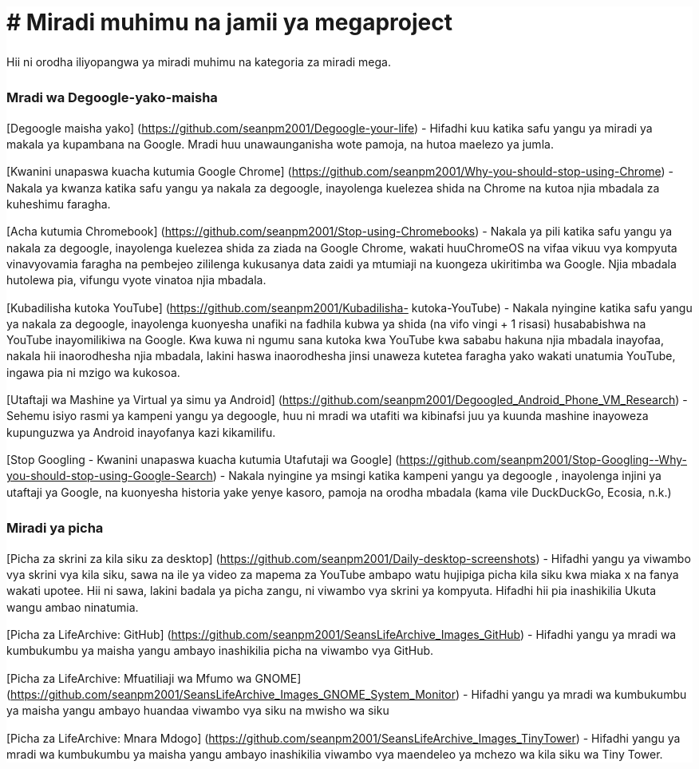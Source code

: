 # # Miradi muhimu na jamii ya megaproject

Hii ni orodha iliyopangwa ya miradi muhimu na kategoria za miradi mega.

### Mradi wa Degoogle-yako-maisha

[Degoogle maisha yako] (https://github.com/seanpm2001/Degoogle-your-life) - Hifadhi kuu katika safu yangu ya miradi ya makala ya kupambana na Google. Mradi huu unawaunganisha wote pamoja, na hutoa maelezo ya jumla.

[Kwanini unapaswa kuacha kutumia Google Chrome] (https://github.com/seanpm2001/Why-you-should-stop-using-Chrome) - Nakala ya kwanza katika safu yangu ya nakala za degoogle, inayolenga kuelezea shida na Chrome na kutoa njia mbadala za kuheshimu faragha.

[Acha kutumia Chromebook] (https://github.com/seanpm2001/Stop-using-Chromebooks) - Nakala ya pili katika safu yangu ya nakala za degoogle, inayolenga kuelezea shida za ziada na Google Chrome, wakati huuChromeOS na vifaa vikuu vya kompyuta vinavyovamia faragha na pembejeo zililenga kukusanya data zaidi ya mtumiaji na kuongeza ukiritimba wa Google. Njia mbadala hutolewa pia, vifungu vyote vinatoa njia mbadala.

[Kubadilisha kutoka YouTube] (https://github.com/seanpm2001/Kubadilisha- kutoka-YouTube) - Nakala nyingine katika safu yangu ya nakala za degoogle, inayolenga kuonyesha unafiki na fadhila kubwa ya shida (na vifo vingi + 1 risasi) husababishwa na YouTube inayomilikiwa na Google. Kwa kuwa ni ngumu sana kutoka kwa YouTube kwa sababu hakuna njia mbadala inayofaa, nakala hii inaorodhesha njia mbadala, lakini haswa inaorodhesha jinsi unaweza kutetea faragha yako wakati unatumia YouTube, ingawa pia ni mzigo wa kukosoa.

[Utaftaji wa Mashine ya Virtual ya simu ya Android] (https://github.com/seanpm2001/Degoogled_Android_Phone_VM_Research) - Sehemu isiyo rasmi ya kampeni yangu ya degoogle, huu ni mradi wa utafiti wa kibinafsi juu ya kuunda mashine inayoweza kupunguzwa ya Android inayofanya kazi kikamilifu.

[Stop Googling - Kwanini unapaswa kuacha kutumia Utafutaji wa Google] (https://github.com/seanpm2001/Stop-Googling--Why-you-should-stop-using-Google-Search) - Nakala nyingine ya msingi katika kampeni yangu ya degoogle , inayolenga injini ya utaftaji ya Google, na kuonyesha historia yake yenye kasoro, pamoja na orodha mbadala (kama vile DuckDuckGo, Ecosia, n.k.)

### Miradi ya picha

[Picha za skrini za kila siku za desktop] (https://github.com/seanpm2001/Daily-desktop-screenshots) - Hifadhi yangu ya viwambo vya skrini vya kila siku, sawa na ile ya video za mapema za YouTube ambapo watu hujipiga picha kila siku kwa miaka x na fanya wakati upotee. Hii ni sawa, lakini badala ya picha zangu, ni viwambo vya skrini ya kompyuta. Hifadhi hii pia inashikilia Ukuta wangu ambao ninatumia.

[Picha za LifeArchive: GitHub] (https://github.com/seanpm2001/SeansLifeArchive_Images_GitHub) - Hifadhi yangu ya mradi wa kumbukumbu ya maisha yangu ambayo inashikilia picha na viwambo vya GitHub.

[Picha za LifeArchive: Mfuatiliaji wa Mfumo wa GNOME] (https://github.com/seanpm2001/SeansLifeArchive_Images_GNOME_System_Monitor) - Hifadhi yangu ya mradi wa kumbukumbu ya maisha yangu ambayo huandaa viwambo vya siku na mwisho wa siku

[Picha za LifeArchive: Mnara Mdogo] (https://github.com/seanpm2001/SeansLifeArchive_Images_TinyTower) - Hifadhi yangu ya mradi wa kumbukumbu ya maisha yangu ambayo inashikilia viwambo vya maendeleo ya mchezo wa kila siku wa Tiny Tower.
